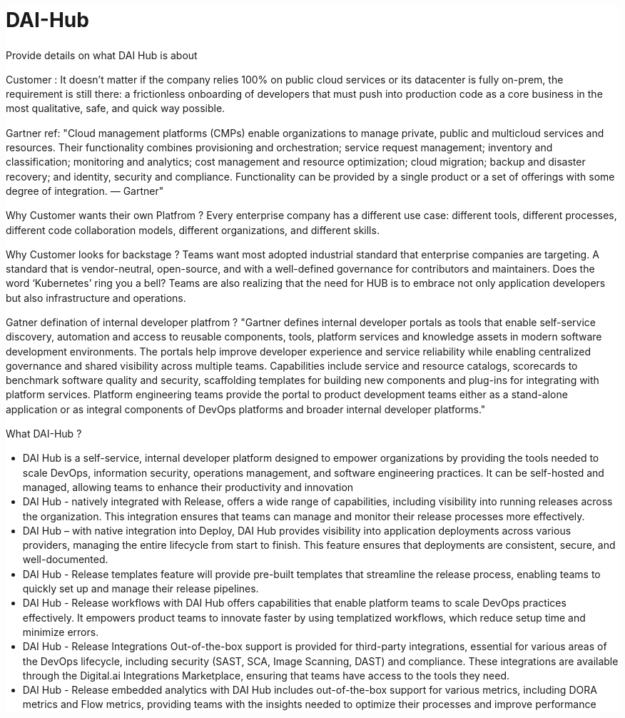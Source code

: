 


# DAI-Hub
Provide details on what DAI Hub is about

Customer :
It doesn’t matter if the company relies 100% on public cloud services or its datacenter is fully on-prem, the requirement is still there: a frictionless onboarding of developers that must push into production code as a core business in the most qualitative, safe, and quick way possible.

Gartner ref:
"Cloud management platforms (CMPs) enable organizations to manage private, public and multicloud services and resources. Their functionality combines provisioning and orchestration; service request management; inventory and classification; monitoring and analytics; cost management and resource optimization; cloud migration; backup and disaster recovery; and identity, security and compliance. Functionality can be provided by a single product or a set of offerings with some degree of integration. — Gartner"

Why Customer wants their own Platfrom ?
Every enterprise company has a different use case: different tools, different processes, different code collaboration models, different organizations, and different skills.

Why Customer looks for backstage ?
Teams want most adopted industrial standard that enterprise companies are targeting. A standard that is vendor-neutral, open-source, and with a well-defined governance for contributors and maintainers. Does the word ‘Kubernetes’ ring you a bell?
Teams are also realizing that the need for HUB is to embrace not only application developers but also infrastructure and operations.

Gatner defination of internal developer platfrom ?
"Gartner defines internal developer portals as tools that enable self-service discovery, automation and access to reusable components, tools, platform services and knowledge assets in modern software development environments. The portals help improve developer experience and service reliability while enabling centralized governance and shared visibility across multiple teams. Capabilities include service and resource catalogs, scorecards to benchmark software quality and security, scaffolding templates for building new components and plug-ins for integrating with platform services. Platform engineering teams provide the portal to product development teams either as a stand-alone application or as integral components of DevOps platforms and broader internal developer platforms."


What DAI-Hub ?

- DAI Hub is a self-service, internal developer platform designed to empower organizations by providing the tools needed to scale DevOps, information security, operations management, and software engineering practices. It can be self-hosted and managed, allowing teams to enhance their productivity and innovation
- DAI Hub - natively integrated with Release, offers a wide range of capabilities, including visibility into running releases across the organization. This integration ensures that teams can manage and monitor their release processes more effectively.
- DAI Hub – with native integration into Deploy, DAI Hub provides visibility into application deployments across various providers, managing the entire lifecycle from start to finish. This feature ensures that deployments are consistent, secure, and well-documented.
- DAI Hub - Release templates feature will provide pre-built templates that streamline the release process, enabling teams to quickly set up and manage their release pipelines.
- DAI Hub - Release workflows with DAI Hub offers capabilities that enable platform teams to scale DevOps practices effectively. It empowers product teams to innovate faster by using templatized workflows, which reduce setup time and minimize errors.
- DAI Hub - Release Integrations Out-of-the-box support is provided for third-party integrations, essential for various areas of the DevOps lifecycle, including security (SAST, SCA, Image Scanning, DAST) and compliance. These integrations are available through the Digital.ai Integrations Marketplace, ensuring that teams have access to the tools they need.
- DAI Hub - Release embedded analytics with DAI Hub includes out-of-the-box support for various metrics, including DORA metrics and Flow metrics, providing teams with the insights needed to optimize their processes and improve performance